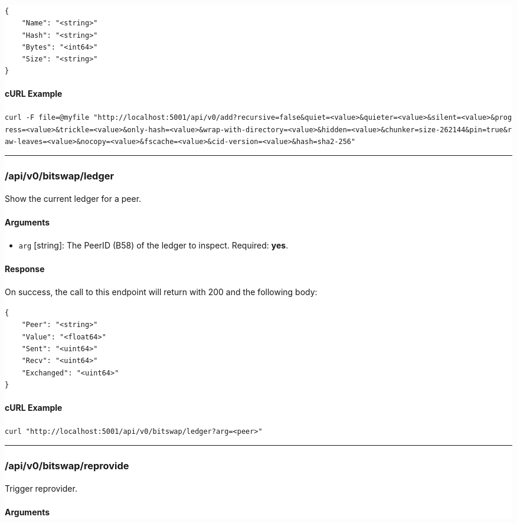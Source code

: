 ```text
{
    "Name": "<string>"
    "Hash": "<string>"
    "Bytes": "<int64>"
    "Size": "<string>"
}

```

#### cURL Example

`curl -F file=@myfile "http://localhost:5001/api/v0/add?recursive=false&quiet=<value>&quieter=<value>&silent=<value>&progress=<value>&trickle=<value>&only-hash=<value>&wrap-with-directory=<value>&hidden=<value>&chunker=size-262144&pin=true&raw-leaves=<value>&nocopy=<value>&fscache=<value>&cid-version=<value>&hash=sha2-256"`

***

### /api/v0/bitswap/ledger

Show the current ledger for a peer.


#### Arguments

  - `arg` [string]: The PeerID (B58) of the ledger to inspect. Required: **yes**.


#### Response

On success, the call to this endpoint will return with 200 and the following body:

```text
{
    "Peer": "<string>"
    "Value": "<float64>"
    "Sent": "<uint64>"
    "Recv": "<uint64>"
    "Exchanged": "<uint64>"
}

```

#### cURL Example

`curl "http://localhost:5001/api/v0/bitswap/ledger?arg=<peer>"`

***

### /api/v0/bitswap/reprovide

Trigger reprovider.


#### Arguments
